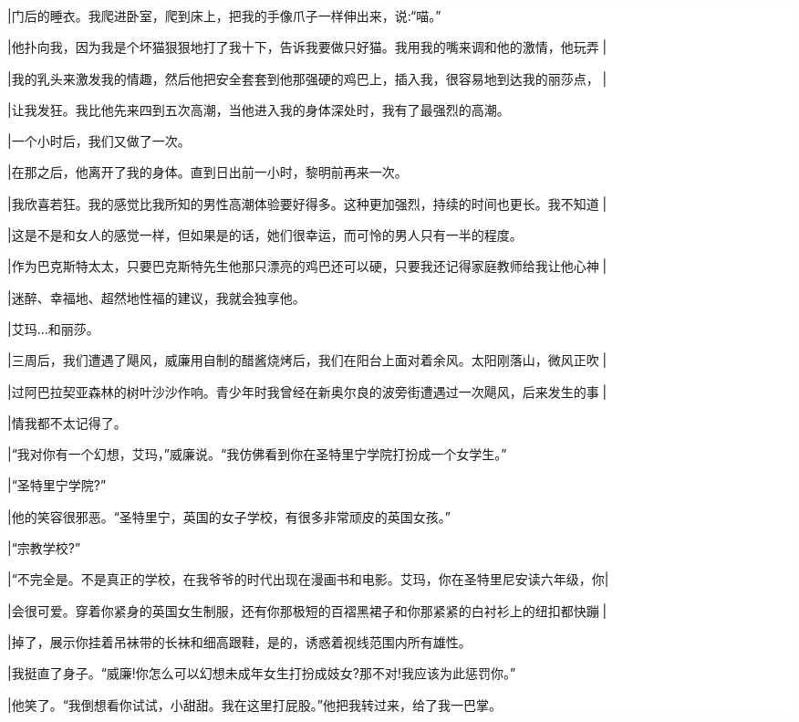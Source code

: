 |门后的睡衣。我爬进卧室，爬到床上，把我的手像爪子一样伸出来，说:“喵。”

|他扑向我，因为我是个坏猫狠狠地打了我十下，告诉我要做只好猫。我用我的嘴来调和他的激情，他玩弄 |

|我的乳头来激发我的情趣，然后他把安全套套到他那强硬的鸡巴上，插入我，很容易地到达我的丽莎点， |

|让我发狂。我比他先来四到五次高潮，当他进入我的身体深处时，我有了最强烈的高潮。

|一个小时后，我们又做了一次。

|在那之后，他离开了我的身体。直到日出前一小时，黎明前再来一次。

|我欣喜若狂。我的感觉比我所知的男性高潮体验要好得多。这种更加强烈，持续的时间也更长。我不知道 |

|这是不是和女人的感觉一样，但如果是的话，她们很幸运，而可怜的男人只有一半的程度。

|作为巴克斯特太太，只要巴克斯特先生他那只漂亮的鸡巴还可以硬，只要我还记得家庭教师给我让他心神 |

|迷醉、幸福地、超然地性福的建议，我就会独享他。

|艾玛…和丽莎。

|三周后，我们遭遇了飓风，威廉用自制的醋酱烧烤后，我们在阳台上面对着余风。太阳刚落山，微风正吹 |

|过阿巴拉契亚森林的树叶沙沙作响。青少年时我曾经在新奥尔良的波旁街遭遇过一次飓风，后来发生的事 |

|情我都不太记得了。

|“我对你有一个幻想，艾玛，”威廉说。“我仿佛看到你在圣特里宁学院打扮成一个女学生。”

|“圣特里宁学院?”

|他的笑容很邪恶。“圣特里宁，英国的女子学校，有很多非常顽皮的英国女孩。”

|“宗教学校?”

|“不完全是。不是真正的学校，在我爷爷的时代出现在漫画书和电影。艾玛，你在圣特里尼安读六年级，你|

|会很可爱。穿着你紧身的英国女生制服，还有你那极短的百褶黑裙子和你那紧紧的白衬衫上的纽扣都快蹦 |

|掉了，展示你挂着吊袜带的长袜和细高跟鞋，是的，诱惑着视线范围内所有雄性。

|我挺直了身子。“威廉!你怎么可以幻想未成年女生打扮成妓女?那不对!我应该为此惩罚你。”

|他笑了。“我倒想看你试试，小甜甜。我在这里打屁股。”他把我转过来，给了我一巴掌。
